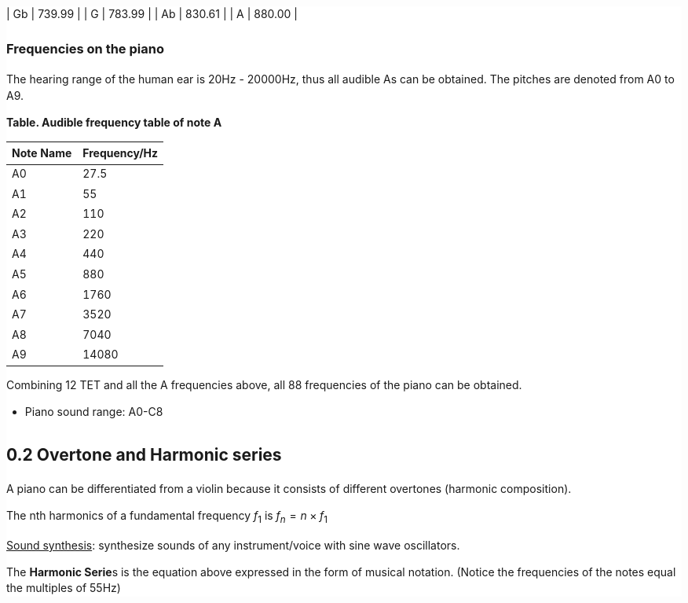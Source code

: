 | Gb        | 739.99       |
| G         | 783.99       |
| Ab        | 830.61       |
| A         | 880.00       |
 
### Frequencies on the piano
 
The hearing range of the human ear is 20Hz - 20000Hz, thus all audible As can be obtained. The pitches are denoted from A0 to A9.
 
**Table. Audible frequency table of note A**
 
| Note Name | Frequency/Hz |
| --------- | ------------ |
| A0        | 27.5         |
| A1        | 55           |
| A2        | 110          |
| A3        | 220          |
| A4        | 440          |
| A5        | 880          |
| A6        | 1760         |
| A7        | 3520         |
| A8        | 7040         |
| A9        | 14080        |
 
Combining 12 TET and all the A frequencies above, all 88 frequencies of the piano can be obtained.
 
- Piano sound range: A0-C8
 
## 0.2 Overtone and Harmonic series
 
A piano can be differentiated from a violin because it consists of different overtones (harmonic composition).
 
The nth harmonics of a fundamental frequency $f_1$ is $f_n=n\times f_1$
 
[Sound synthesis](https://youtu.be/Y7TesKMSE74?t=416): synthesize sounds of any instrument/voice with sine wave oscillators.
 
The **Harmonic Serie**s is the equation above expressed in the form of musical notation. (Notice the frequencies of the notes equal the multiples of 55Hz)
 